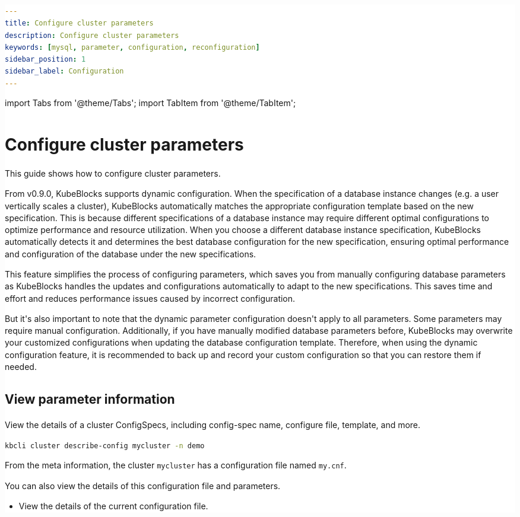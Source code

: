 ```yaml
---
title: Configure cluster parameters
description: Configure cluster parameters
keywords: [mysql, parameter, configuration, reconfiguration]
sidebar_position: 1
sidebar_label: Configuration
---
```


import Tabs from '@theme/Tabs';
import TabItem from '@theme/TabItem';

# Configure cluster parameters

This guide shows how to configure cluster parameters.

From v0.9.0, KubeBlocks supports dynamic configuration. When the specification of a database instance changes (e.g. a user vertically scales a cluster), KubeBlocks automatically matches the appropriate configuration template based on the new specification. This is because different specifications of a database instance may require different optimal configurations to optimize performance and resource utilization. When you choose a different database instance specification, KubeBlocks automatically detects it and determines the best database configuration for the new specification, ensuring optimal performance and configuration of the database under the new specifications.

This feature simplifies the process of configuring parameters, which saves you from manually configuring database parameters as KubeBlocks handles the updates and configurations automatically to adapt to the new specifications. This saves time and effort and reduces performance issues caused by incorrect configuration.

But it's also important to note that the dynamic parameter configuration doesn't apply to all parameters. Some parameters may require manual configuration. Additionally, if you have manually modified database parameters before, KubeBlocks may overwrite your customized configurations when updating the database configuration template. Therefore, when using the dynamic configuration feature, it is recommended to back up and record your custom configuration so that you can restore them if needed.

<Tabs>

<TabItem value="kbcli" label="kbcli" default>

## View parameter information

View the details of a cluster ConfigSpecs, including config-spec name, configure file, template, and more.

```bash
kbcli cluster describe-config mycluster -n demo
```

From the meta information, the cluster `mycluster` has a configuration file named `my.cnf`.

You can also view the details of this configuration file and parameters.

* View the details of the current configuration file.
